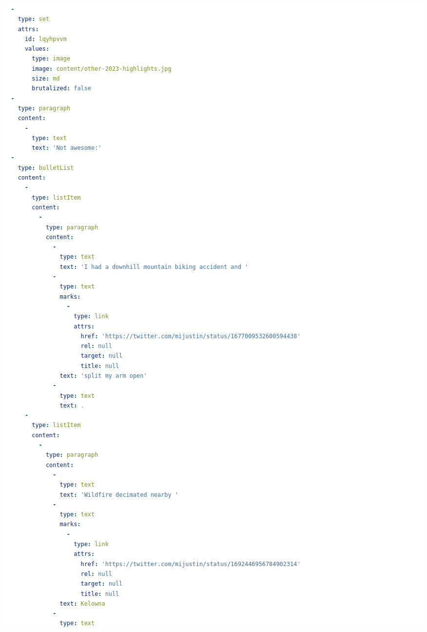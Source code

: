 ```yaml
  -
    type: set
    attrs:
      id: lqyhpvvm
      values:
        type: image
        image: content/other-2023-highlights.jpg
        size: md
        brutalized: false
  -
    type: paragraph
    content:
      -
        type: text
        text: 'Not awesome:'
  -
    type: bulletList
    content:
      -
        type: listItem
        content:
          -
            type: paragraph
            content:
              -
                type: text
                text: 'I had a downhill mountain biking accident and '
              -
                type: text
                marks:
                  -
                    type: link
                    attrs:
                      href: 'https://twitter.com/mijustin/status/1677009532600594438'
                      rel: null
                      target: null
                      title: null
                text: 'split my arm open'
              -
                type: text
                text: .
      -
        type: listItem
        content:
          -
            type: paragraph
            content:
              -
                type: text
                text: 'Wildfire decimated nearby '
              -
                type: text
                marks:
                  -
                    type: link
                    attrs:
                      href: 'https://twitter.com/mijustin/status/1692446956784902314'
                      rel: null
                      target: null
                      title: null
                text: Kelowna
              -
                type: text
```